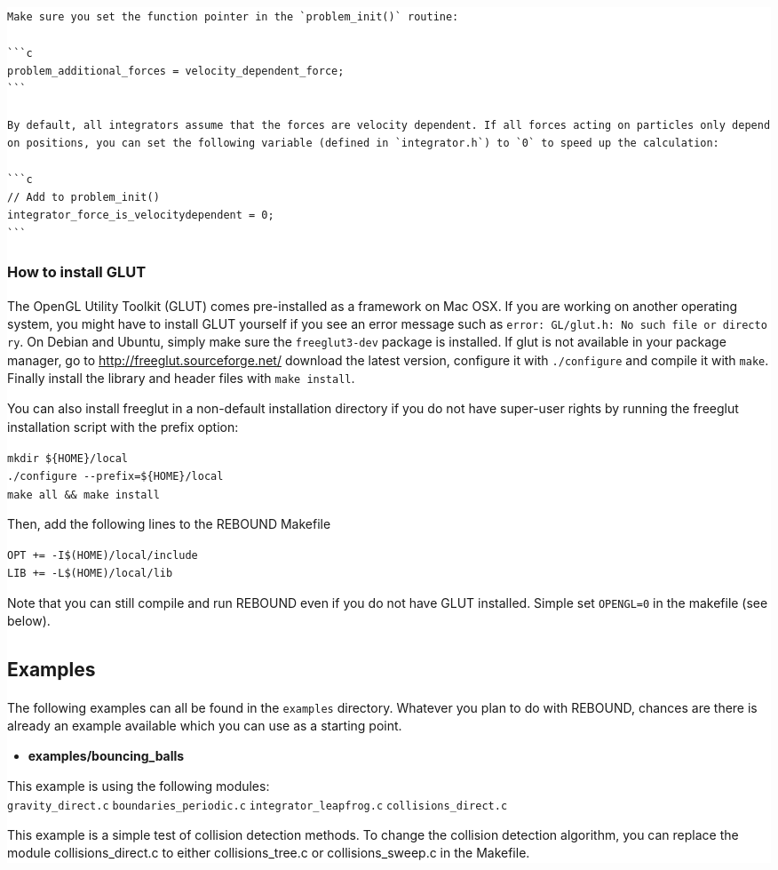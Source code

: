     Make sure you set the function pointer in the `problem_init()` routine:
    
    ```c
    problem_additional_forces = velocity_dependent_force;
    ```
    
    By default, all integrators assume that the forces are velocity dependent. If all forces acting on particles only depend on positions, you can set the following variable (defined in `integrator.h`) to `0` to speed up the calculation:
    
    ```c
    // Add to problem_init()
    integrator_force_is_velocitydependent = 0;
    ```


### How to install GLUT 

The OpenGL Utility Toolkit (GLUT) comes pre-installed as a framework on Mac OSX. If you are working on another operating system, you might have to install GLUT yourself if you see an error message such as `error: GL/glut.h: No such file or directory`. On Debian and Ubuntu, simply make sure the `freeglut3-dev` package is installed. If glut is not available in your package manager, go to http://freeglut.sourceforge.net/ download the latest version, configure it with `./configure` and compile it with `make`. Finally install the library and header files with `make install`. 

You can also install freeglut in a non-default installation directory if you do not have super-user rights by running the freeglut installation script with the prefix option:

    mkdir ${HOME}/local
    ./configure --prefix=${HOME}/local
    make all && make install

Then, add the following lines to the REBOUND Makefile

    OPT += -I$(HOME)/local/include
    LIB += -L$(HOME)/local/lib

Note that you can still compile and run REBOUND even if you do not have GLUT installed. Simple set `OPENGL=0` in the makefile (see below). 


Examples
-----------------------
The following examples can all be found in the `examples` directory. 
Whatever you plan to do with REBOUND, chances are there is already an example available which you can use as a starting point.


*  **examples/bouncing_balls**

  This example is using the following modules:  
  `gravity_direct.c`
  `boundaries_periodic.c`
  `integrator_leapfrog.c`
  `collisions_direct.c`

  This example is a simple test of collision detection
  methods. To change the collision detection algorithm, you can replace
  the module collisions_direct.c to either collisions_tree.c or
  collisions_sweep.c in the Makefile.
  